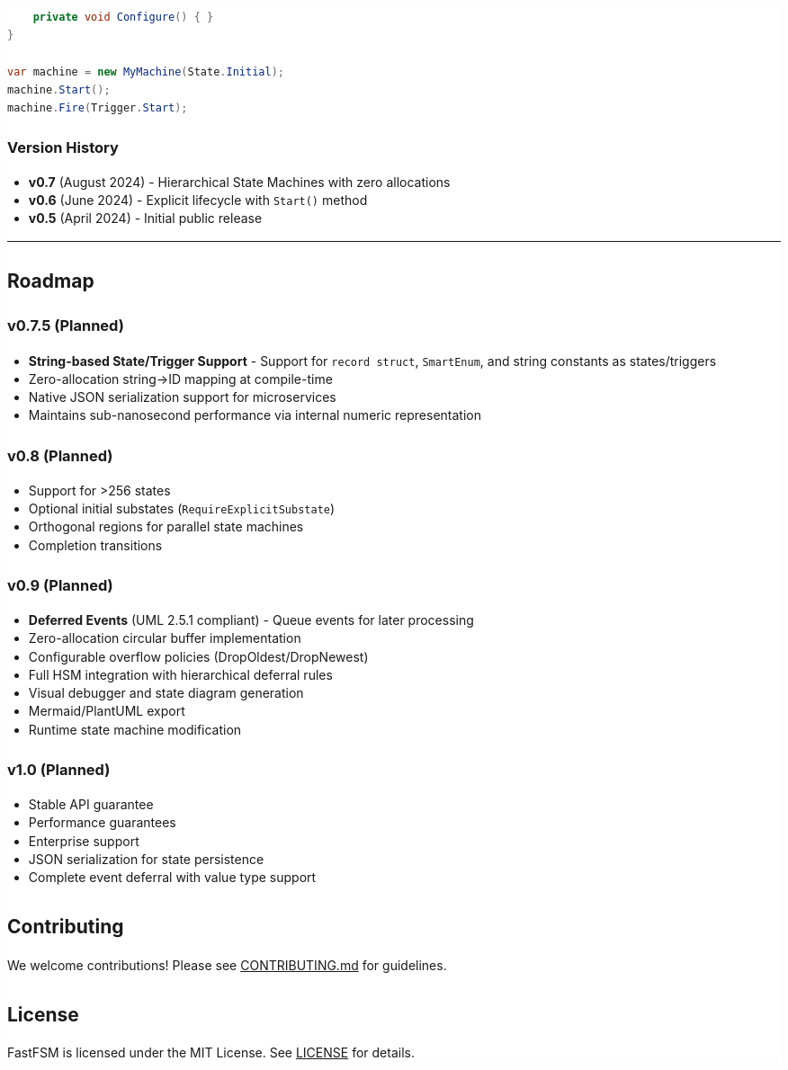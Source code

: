 ```csharp
    private void Configure() { }
}

var machine = new MyMachine(State.Initial);
machine.Start();
machine.Fire(Trigger.Start);
```

### Version History

- **v0.7** (August 2024) - Hierarchical State Machines with zero allocations
- **v0.6** (June 2024) - Explicit lifecycle with `Start()` method
- **v0.5** (April 2024) - Initial public release

-----

## Roadmap

### v0.7.5 (Planned)
- **String-based State/Trigger Support** - Support for `record struct`, `SmartEnum`, and string constants as states/triggers
- Zero-allocation string→ID mapping at compile-time
- Native JSON serialization support for microservices
- Maintains sub-nanosecond performance via internal numeric representation

### v0.8 (Planned)
- Support for >256 states
- Optional initial substates (`RequireExplicitSubstate`)
- Orthogonal regions for parallel state machines
- Completion transitions

### v0.9 (Planned)
- **Deferred Events** (UML 2.5.1 compliant) - Queue events for later processing
- Zero-allocation circular buffer implementation
- Configurable overflow policies (DropOldest/DropNewest)
- Full HSM integration with hierarchical deferral rules
- Visual debugger and state diagram generation
- Mermaid/PlantUML export
- Runtime state machine modification

### v1.0 (Planned)
- Stable API guarantee
- Performance guarantees
- Enterprise support
- JSON serialization for state persistence
- Complete event deferral with value type support

## Contributing

We welcome contributions! Please see [CONTRIBUTING.md](CONTRIBUTING.md) for guidelines.

## License

FastFSM is licensed under the MIT License. See [LICENSE](LICENSE) for details.

